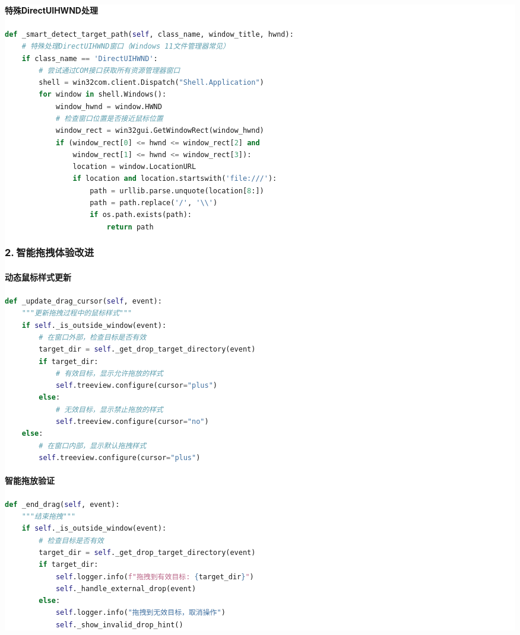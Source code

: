 #### 特殊DirectUIHWND处理
```python
def _smart_detect_target_path(self, class_name, window_title, hwnd):
    # 特殊处理DirectUIHWND窗口（Windows 11文件管理器常见）
    if class_name == 'DirectUIHWND':
        # 尝试通过COM接口获取所有资源管理器窗口
        shell = win32com.client.Dispatch("Shell.Application")
        for window in shell.Windows():
            window_hwnd = window.HWND
            # 检查窗口位置是否接近鼠标位置
            window_rect = win32gui.GetWindowRect(window_hwnd)
            if (window_rect[0] <= hwnd <= window_rect[2] and 
                window_rect[1] <= hwnd <= window_rect[3]):
                location = window.LocationURL
                if location and location.startswith('file:///'):
                    path = urllib.parse.unquote(location[8:])
                    path = path.replace('/', '\\')
                    if os.path.exists(path):
                        return path
```

### 2. 智能拖拽体验改进

#### 动态鼠标样式更新
```python
def _update_drag_cursor(self, event):
    """更新拖拽过程中的鼠标样式"""
    if self._is_outside_window(event):
        # 在窗口外部，检查目标是否有效
        target_dir = self._get_drop_target_directory(event)
        if target_dir:
            # 有效目标，显示允许拖放的样式
            self.treeview.configure(cursor="plus")
        else:
            # 无效目标，显示禁止拖放的样式
            self.treeview.configure(cursor="no")
    else:
        # 在窗口内部，显示默认拖拽样式
        self.treeview.configure(cursor="plus")
```

#### 智能拖放验证
```python
def _end_drag(self, event):
    """结束拖拽"""
    if self._is_outside_window(event):
        # 检查目标是否有效
        target_dir = self._get_drop_target_directory(event)
        if target_dir:
            self.logger.info(f"拖拽到有效目标: {target_dir}")
            self._handle_external_drop(event)
        else:
            self.logger.info("拖拽到无效目标，取消操作")
            self._show_invalid_drop_hint()
```
